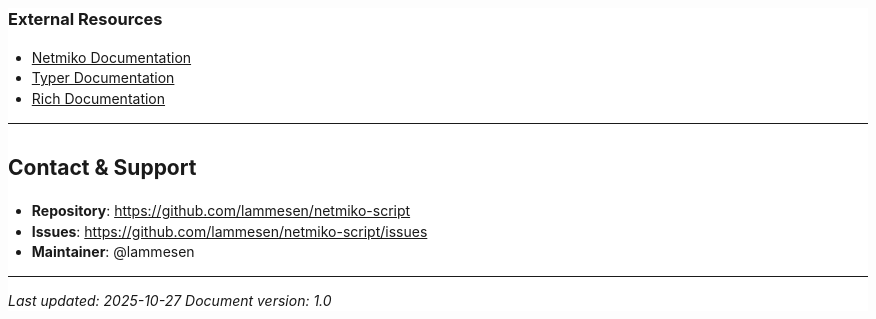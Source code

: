 ### External Resources
- [Netmiko Documentation](https://github.com/ktbyers/netmiko)
- [Typer Documentation](https://typer.tiangolo.com/)
- [Rich Documentation](https://rich.readthedocs.io/)

---

## Contact & Support

- **Repository**: https://github.com/lammesen/netmiko-script
- **Issues**: https://github.com/lammesen/netmiko-script/issues
- **Maintainer**: @lammesen

---

*Last updated: 2025-10-27*
*Document version: 1.0*

